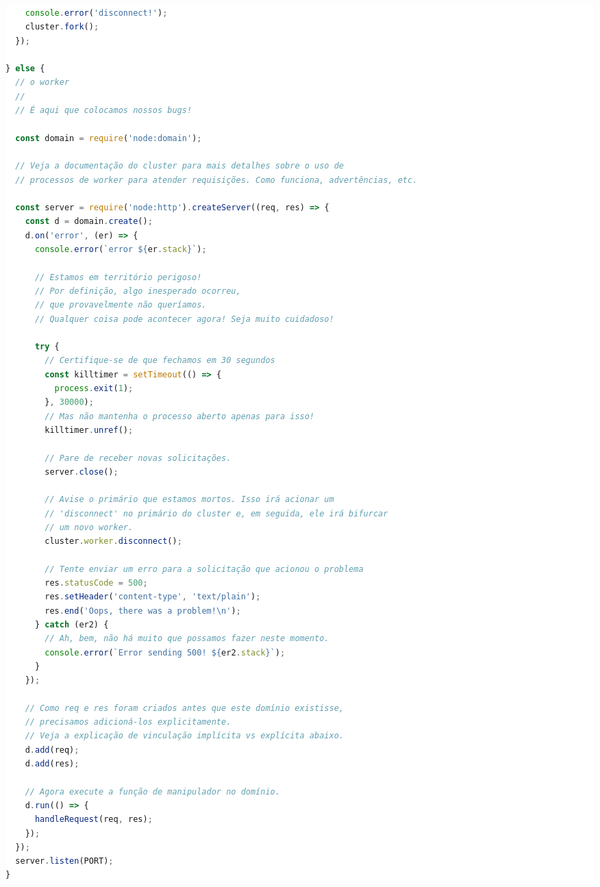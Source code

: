```js [ESM]
    console.error('disconnect!');
    cluster.fork();
  });

} else {
  // o worker
  //
  // É aqui que colocamos nossos bugs!

  const domain = require('node:domain');

  // Veja a documentação do cluster para mais detalhes sobre o uso de
  // processos de worker para atender requisições. Como funciona, advertências, etc.

  const server = require('node:http').createServer((req, res) => {
    const d = domain.create();
    d.on('error', (er) => {
      console.error(`error ${er.stack}`);

      // Estamos em território perigoso!
      // Por definição, algo inesperado ocorreu,
      // que provavelmente não queríamos.
      // Qualquer coisa pode acontecer agora! Seja muito cuidadoso!

      try {
        // Certifique-se de que fechamos em 30 segundos
        const killtimer = setTimeout(() => {
          process.exit(1);
        }, 30000);
        // Mas não mantenha o processo aberto apenas para isso!
        killtimer.unref();

        // Pare de receber novas solicitações.
        server.close();

        // Avise o primário que estamos mortos. Isso irá acionar um
        // 'disconnect' no primário do cluster e, em seguida, ele irá bifurcar
        // um novo worker.
        cluster.worker.disconnect();

        // Tente enviar um erro para a solicitação que acionou o problema
        res.statusCode = 500;
        res.setHeader('content-type', 'text/plain');
        res.end('Oops, there was a problem!\n');
      } catch (er2) {
        // Ah, bem, não há muito que possamos fazer neste momento.
        console.error(`Error sending 500! ${er2.stack}`);
      }
    });

    // Como req e res foram criados antes que este domínio existisse,
    // precisamos adicioná-los explicitamente.
    // Veja a explicação de vinculação implícita vs explícita abaixo.
    d.add(req);
    d.add(res);

    // Agora execute a função de manipulador no domínio.
    d.run(() => {
      handleRequest(req, res);
    });
  });
  server.listen(PORT);
}
```